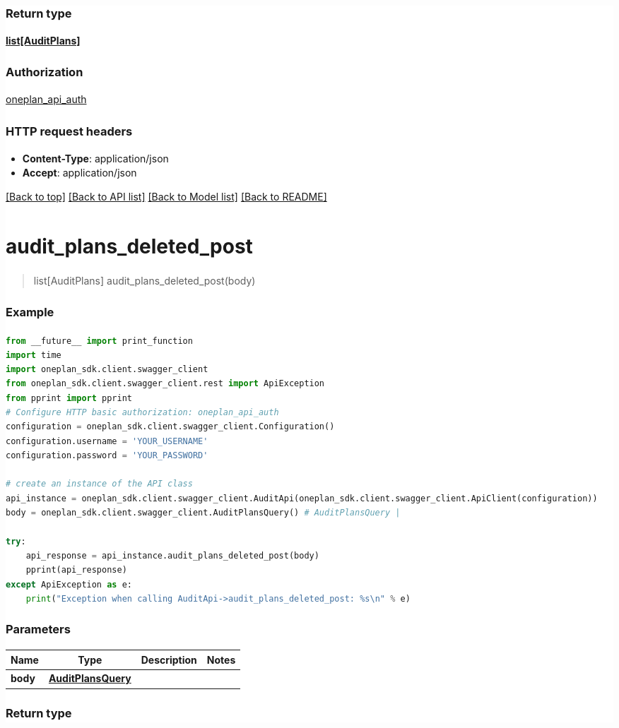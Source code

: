 ### Return type

[**list[AuditPlans]**](AuditPlans.md)

### Authorization

[oneplan_api_auth](../README.md#oneplan_api_auth)

### HTTP request headers

 - **Content-Type**: application/json
 - **Accept**: application/json

[[Back to top]](#) [[Back to API list]](../README.md#documentation-for-api-endpoints) [[Back to Model list]](../README.md#documentation-for-models) [[Back to README]](../README.md)

# **audit_plans_deleted_post**
> list[AuditPlans] audit_plans_deleted_post(body)



### Example
```python
from __future__ import print_function
import time
import oneplan_sdk.client.swagger_client
from oneplan_sdk.client.swagger_client.rest import ApiException
from pprint import pprint
# Configure HTTP basic authorization: oneplan_api_auth
configuration = oneplan_sdk.client.swagger_client.Configuration()
configuration.username = 'YOUR_USERNAME'
configuration.password = 'YOUR_PASSWORD'

# create an instance of the API class
api_instance = oneplan_sdk.client.swagger_client.AuditApi(oneplan_sdk.client.swagger_client.ApiClient(configuration))
body = oneplan_sdk.client.swagger_client.AuditPlansQuery() # AuditPlansQuery | 

try:
    api_response = api_instance.audit_plans_deleted_post(body)
    pprint(api_response)
except ApiException as e:
    print("Exception when calling AuditApi->audit_plans_deleted_post: %s\n" % e)
```

### Parameters

Name | Type | Description  | Notes
------------- | ------------- | ------------- | -------------
 **body** | [**AuditPlansQuery**](AuditPlansQuery.md)|  | 

### Return type
